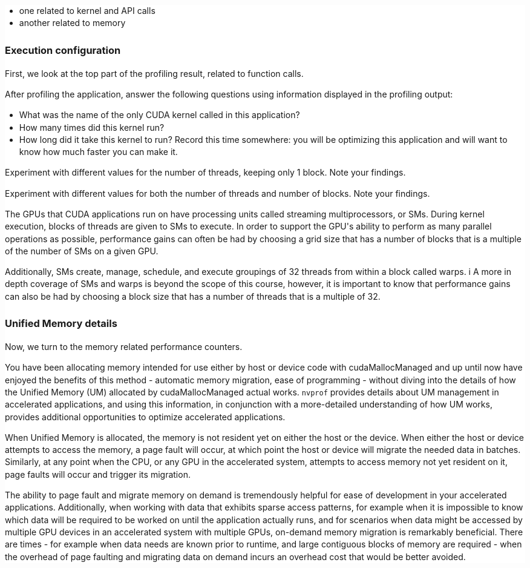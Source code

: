 - one related to kernel and API calls
- another related to memory

### Execution configuration

First, we look at the top part of the profiling result, related to function calls.

After profiling the application, answer the following questions using information displayed in the profiling output:

- What was the name of the only CUDA kernel called in this application?
- How many times did this kernel run?
- How long did it take this kernel to run? Record this time somewhere: you will be optimizing this application and will want to know how much faster you can make it.

Experiment with different values for the number of threads, keeping only 1 block.
Note your findings.

Experiment with different values for both the number of threads and number of blocks.
Note your findings.

The GPUs that CUDA applications run on have processing units called streaming multiprocessors, or SMs.
During kernel execution, blocks of threads are given to SMs to execute.
In order to support the GPU's ability to perform as many parallel operations as possible, performance gains can often be had by choosing a grid size that has a number of blocks that is a multiple of the number of SMs on a given GPU.

Additionally, SMs create, manage, schedule, and execute groupings of 32 threads from within a block called warps. i
A more in depth coverage of SMs and warps is beyond the scope of this course, however, it is important to know that performance gains can also be had by choosing a block size that has a number of threads that is a multiple of 32.

### Unified Memory details

Now, we turn to the memory related performance counters.

You have been allocating memory intended for use either by host or device code with cudaMallocManaged and up until now have enjoyed the benefits of this method - automatic memory migration, ease of programming - without diving into the details of how the Unified Memory (UM) allocated by cudaMallocManaged actual works.
`nvprof` provides details about UM management in accelerated applications, and using this information, in conjunction with a more-detailed understanding of how UM works, provides additional opportunities to optimize accelerated applications.

When Unified Memory is allocated, the memory is not resident yet on either the host or the device.
When either the host or device attempts to access the memory, a page fault will occur, at which point the host or device will migrate the needed data in batches.
Similarly, at any point when the CPU, or any GPU in the accelerated system, attempts to access memory not yet resident on it, page faults will occur and trigger its migration.

The ability to page fault and migrate memory on demand is tremendously helpful for ease of development in your accelerated applications.
Additionally, when working with data that exhibits sparse access patterns, for example when it is impossible to know which data will be required to be worked on until the application actually runs, and for scenarios when data might be accessed by multiple GPU devices in an accelerated system with multiple GPUs, on-demand memory migration is remarkably beneficial.
There are times - for example when data needs are known prior to runtime, and large contiguous blocks of memory are required - when the overhead of page faulting and migrating data on demand incurs an overhead cost that would be better avoided.
